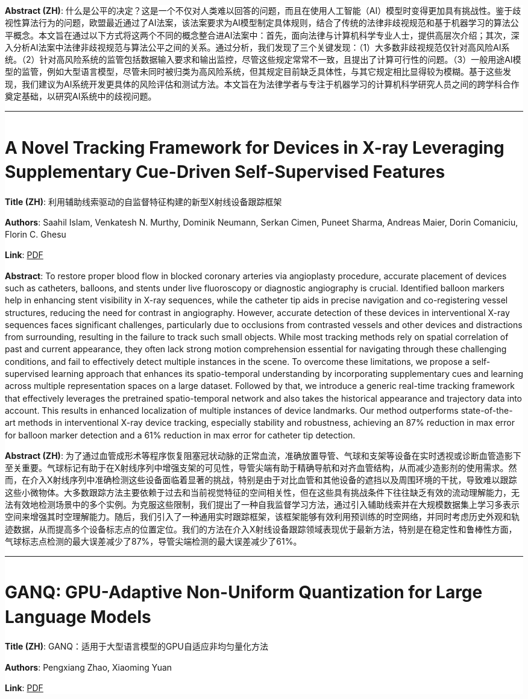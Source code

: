 **Abstract (ZH)**: 什么是公平的决定？这是一个不仅对人类难以回答的问题，而且在使用人工智能（AI）模型时变得更加具有挑战性。鉴于歧视性算法行为的问题，欧盟最近通过了AI法案，该法案要求为AI模型制定具体规则，结合了传统的法律非歧视规范和基于机器学习的算法公平概念。本文旨在通过以下方式将这两个不同的概念整合进AI法案中：首先，面向法律与计算机科学专业人士，提供高层次介绍；其次，深入分析AI法案中法律非歧视规范与算法公平之间的关系。通过分析，我们发现了三个关键发现：（1）大多数非歧视规范仅针对高风险AI系统。（2）针对高风险系统的监管包括数据输入要求和输出监控，尽管这些规定常常不一致，且提出了计算可行性的问题。（3）一般用途AI模型的监管，例如大型语言模型，尽管未同时被归类为高风险系统，但其规定目前缺乏具体性，与其它规定相比显得较为模糊。基于这些发现，我们建议为AI系统开发更具体的风险评估和测试方法。本文旨在为法律学者与专注于机器学习的计算机科学研究人员之间的跨学科合作奠定基础，以研究AI系统中的歧视问题。 

---
# A Novel Tracking Framework for Devices in X-ray Leveraging Supplementary Cue-Driven Self-Supervised Features 

**Title (ZH)**: 利用辅助线索驱动的自监督特征构建的新型X射线设备跟踪框架 

**Authors**: Saahil Islam, Venkatesh N. Murthy, Dominik Neumann, Serkan Cimen, Puneet Sharma, Andreas Maier, Dorin Comaniciu, Florin C. Ghesu  

**Link**: [PDF](https://arxiv.org/pdf/2501.12958)  

**Abstract**: To restore proper blood flow in blocked coronary arteries via angioplasty procedure, accurate placement of devices such as catheters, balloons, and stents under live fluoroscopy or diagnostic angiography is crucial. Identified balloon markers help in enhancing stent visibility in X-ray sequences, while the catheter tip aids in precise navigation and co-registering vessel structures, reducing the need for contrast in angiography. However, accurate detection of these devices in interventional X-ray sequences faces significant challenges, particularly due to occlusions from contrasted vessels and other devices and distractions from surrounding, resulting in the failure to track such small objects. While most tracking methods rely on spatial correlation of past and current appearance, they often lack strong motion comprehension essential for navigating through these challenging conditions, and fail to effectively detect multiple instances in the scene. To overcome these limitations, we propose a self-supervised learning approach that enhances its spatio-temporal understanding by incorporating supplementary cues and learning across multiple representation spaces on a large dataset. Followed by that, we introduce a generic real-time tracking framework that effectively leverages the pretrained spatio-temporal network and also takes the historical appearance and trajectory data into account. This results in enhanced localization of multiple instances of device landmarks. Our method outperforms state-of-the-art methods in interventional X-ray device tracking, especially stability and robustness, achieving an 87% reduction in max error for balloon marker detection and a 61% reduction in max error for catheter tip detection. 

**Abstract (ZH)**: 为了通过血管成形术等程序恢复阻塞冠状动脉的正常血流，准确放置导管、气球和支架等设备在实时透视或诊断血管造影下至关重要。气球标记有助于在X射线序列中增强支架的可见性，导管尖端有助于精确导航和对齐血管结构，从而减少造影剂的使用需求。然而，在介入X射线序列中准确检测这些设备面临着显著的挑战，特别是由于对比血管和其他设备的遮挡以及周围环境的干扰，导致难以跟踪这些小微物体。大多数跟踪方法主要依赖于过去和当前视觉特征的空间相关性，但在这些具有挑战条件下往往缺乏有效的流动理解能力，无法有效地检测场景中的多个实例。为克服这些限制，我们提出了一种自我监督学习方法，通过引入辅助线索并在大规模数据集上学习多表示空间来增强其时空理解能力。随后，我们引入了一种通用实时跟踪框架，该框架能够有效利用预训练的时空网络，并同时考虑历史外观和轨迹数据，从而提高多个设备标志点的位置定位。我们的方法在介入X射线设备跟踪领域表现优于最新方法，特别是在稳定性和鲁棒性方面，气球标志点检测的最大误差减少了87%，导管尖端检测的最大误差减少了61%。 

---
# GANQ: GPU-Adaptive Non-Uniform Quantization for Large Language Models 

**Title (ZH)**: GANQ：适用于大型语言模型的GPU自适应非均匀量化方法 

**Authors**: Pengxiang Zhao, Xiaoming Yuan  

**Link**: [PDF](https://arxiv.org/pdf/2501.12956)  
